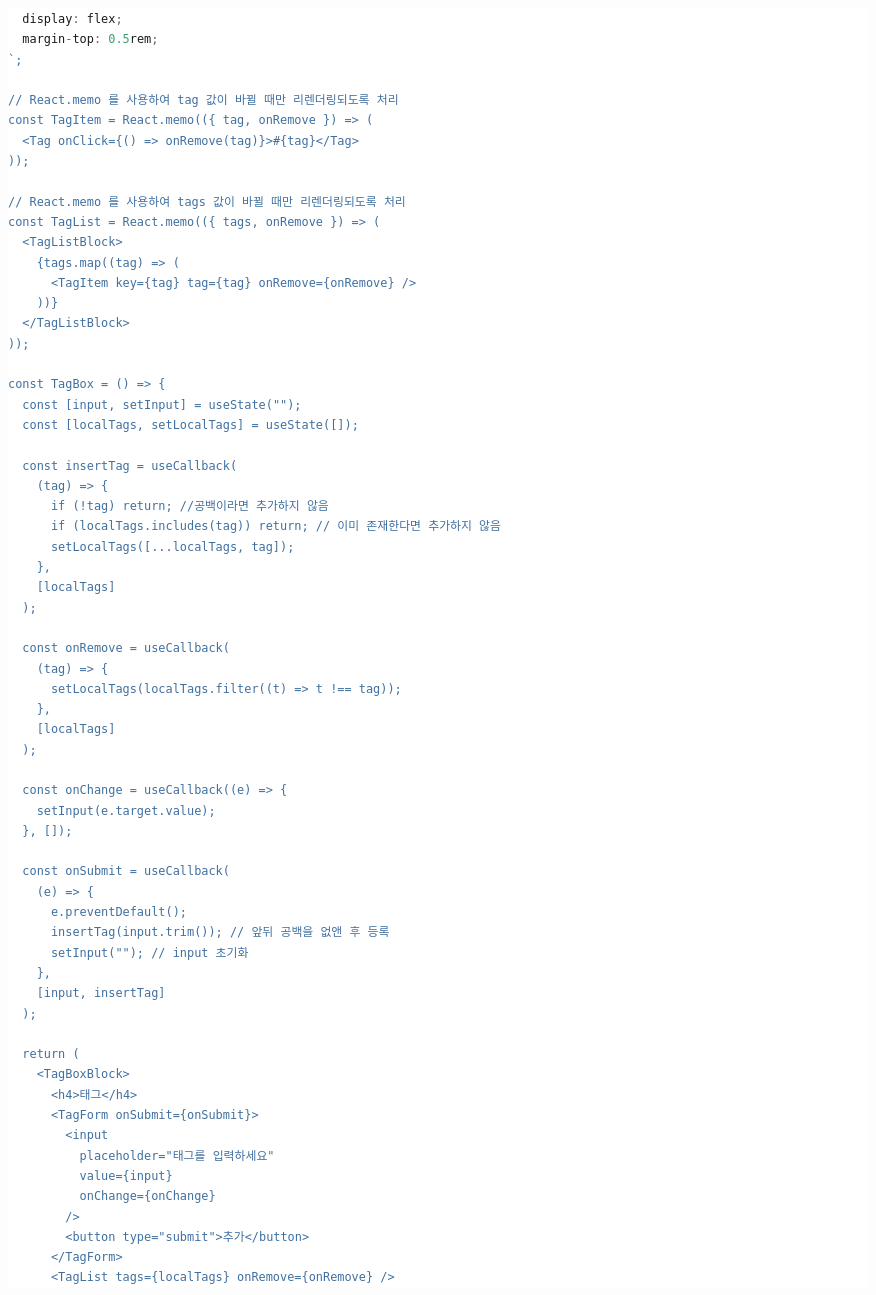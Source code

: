 ```javascript
  display: flex;
  margin-top: 0.5rem;
`;

// React.memo 를 사용하여 tag 값이 바뀔 때만 리렌더링되도록 처리
const TagItem = React.memo(({ tag, onRemove }) => (
  <Tag onClick={() => onRemove(tag)}>#{tag}</Tag>
));

// React.memo 를 사용하여 tags 값이 바뀔 때만 리렌더링되도록 처리
const TagList = React.memo(({ tags, onRemove }) => (
  <TagListBlock>
    {tags.map((tag) => (
      <TagItem key={tag} tag={tag} onRemove={onRemove} />
    ))}
  </TagListBlock>
));

const TagBox = () => {
  const [input, setInput] = useState("");
  const [localTags, setLocalTags] = useState([]);

  const insertTag = useCallback(
    (tag) => {
      if (!tag) return; //공백이라면 추가하지 않음
      if (localTags.includes(tag)) return; // 이미 존재한다면 추가하지 않음
      setLocalTags([...localTags, tag]);
    },
    [localTags]
  );

  const onRemove = useCallback(
    (tag) => {
      setLocalTags(localTags.filter((t) => t !== tag));
    },
    [localTags]
  );

  const onChange = useCallback((e) => {
    setInput(e.target.value);
  }, []);

  const onSubmit = useCallback(
    (e) => {
      e.preventDefault();
      insertTag(input.trim()); // 앞뒤 공백을 없앤 후 등록
      setInput(""); // input 초기화
    },
    [input, insertTag]
  );

  return (
    <TagBoxBlock>
      <h4>태그</h4>
      <TagForm onSubmit={onSubmit}>
        <input
          placeholder="태그를 입력하세요"
          value={input}
          onChange={onChange}
        />
        <button type="submit">추가</button>
      </TagForm>
      <TagList tags={localTags} onRemove={onRemove} />
```